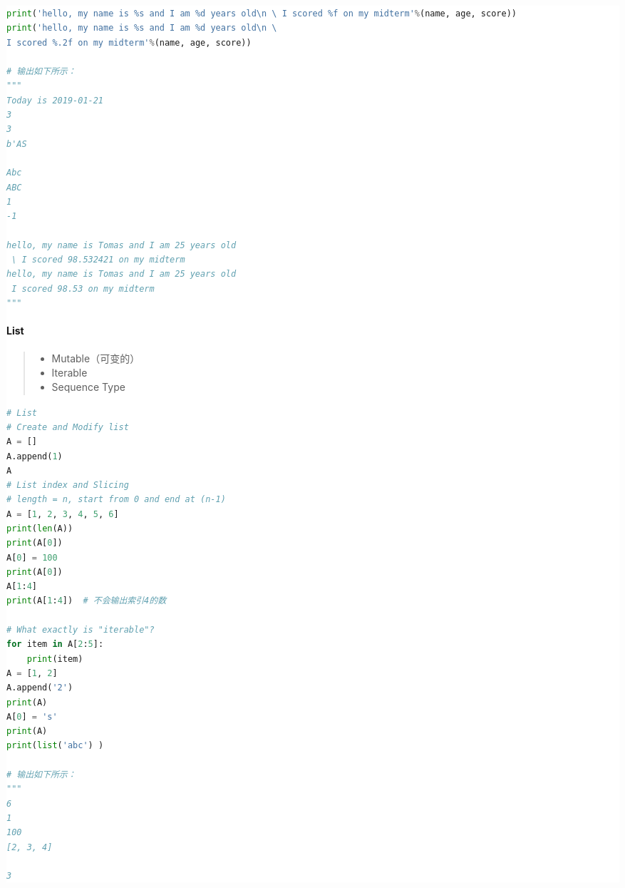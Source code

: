 ```python
print('hello, my name is %s and I am %d years old\n \ I scored %f on my midterm'%(name, age, score))
print('hello, my name is %s and I am %d years old\n \
I scored %.2f on my midterm'%(name, age, score))

# 输出如下所示：
"""
Today is 2019-01-21
3
3
b'AS

Abc
ABC
1
-1

hello, my name is Tomas and I am 25 years old
 \ I scored 98.532421 on my midterm
hello, my name is Tomas and I am 25 years old
 I scored 98.53 on my midterm
"""
```

#### List

> - Mutable（可变的）
> - Iterable
> - Sequence Type

```python
# List 
# Create and Modify list
A = []
A.append(1)
A
# List index and Slicing
# length = n, start from 0 and end at (n-1)
A = [1, 2, 3, 4, 5, 6]
print(len(A))
print(A[0])
A[0] = 100
print(A[0])
A[1:4]
print(A[1:4])  # 不会输出索引4的数

# What exactly is "iterable"?
for item in A[2:5]:
    print(item)
A = [1, 2]
A.append('2')
print(A)
A[0] = 's'
print(A)
print(list('abc') )

# 输出如下所示：
"""
6
1
100
[2, 3, 4]

3
```